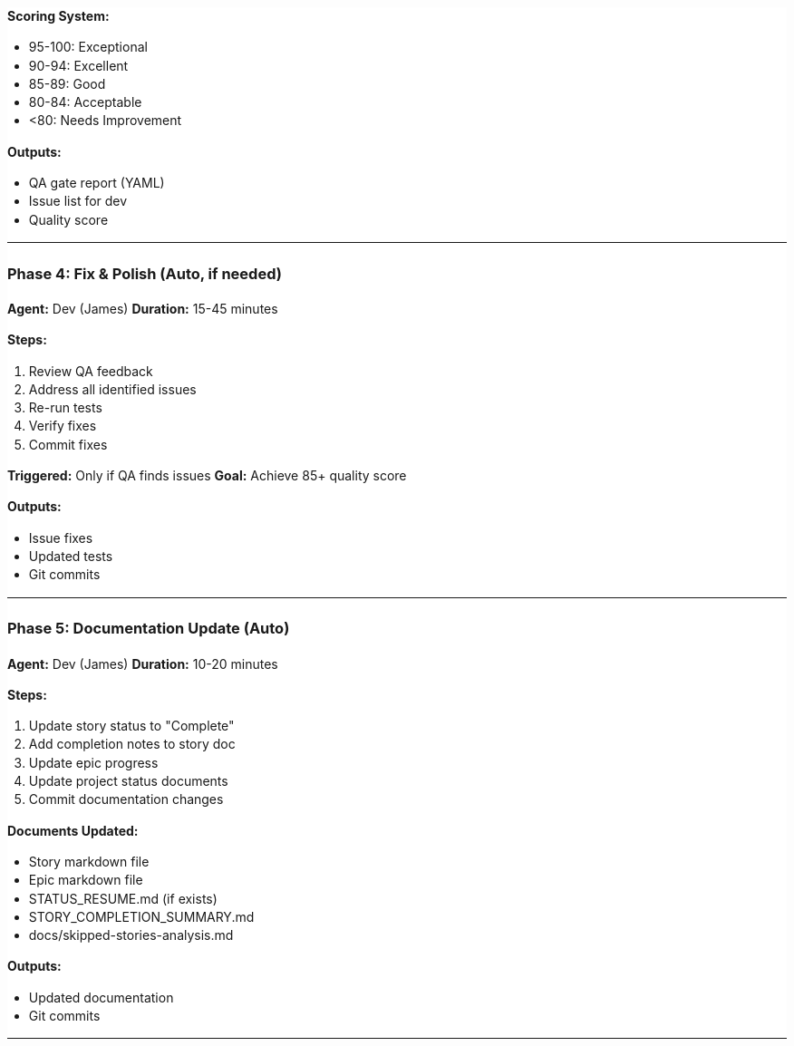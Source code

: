 **Scoring System:**
- 95-100: Exceptional
- 90-94: Excellent
- 85-89: Good
- 80-84: Acceptable
- <80: Needs Improvement

**Outputs:**
- QA gate report (YAML)
- Issue list for dev
- Quality score

---

### Phase 4: Fix & Polish (Auto, if needed)
**Agent:** Dev (James)
**Duration:** 15-45 minutes

**Steps:**
1. Review QA feedback
2. Address all identified issues
3. Re-run tests
4. Verify fixes
5. Commit fixes

**Triggered:** Only if QA finds issues
**Goal:** Achieve 85+ quality score

**Outputs:**
- Issue fixes
- Updated tests
- Git commits

---

### Phase 5: Documentation Update (Auto)
**Agent:** Dev (James)
**Duration:** 10-20 minutes

**Steps:**
1. Update story status to "Complete"
2. Add completion notes to story doc
3. Update epic progress
4. Update project status documents
5. Commit documentation changes

**Documents Updated:**
- Story markdown file
- Epic markdown file
- STATUS_RESUME.md (if exists)
- STORY_COMPLETION_SUMMARY.md
- docs/skipped-stories-analysis.md

**Outputs:**
- Updated documentation
- Git commits

---